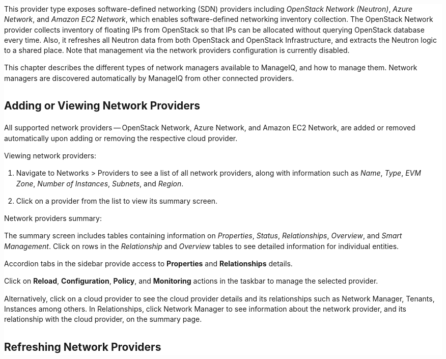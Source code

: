 This provider type exposes software-defined networking (SDN) providers
including *OpenStack Network (Neutron)*, *Azure Network*, and *Amazon
EC2 Network*, which enables software-defined networking inventory
collection. The OpenStack Network provider collects inventory of
floating IPs from OpenStack so that IPs can be allocated without
querying OpenStack database every time. Also, it refreshes all Neutron
data from both OpenStack and OpenStack Infrastructure, and extracts the
Neutron logic to a shared place. Note that management via the network
providers configuration is currently disabled.

This chapter describes the different types of network managers available
to ManageIQ, and how to manage them. Network managers are discovered
automatically by ManageIQ from other connected providers.

## Adding or Viewing Network Providers

<div class="note">

All supported network providers — OpenStack Network, Azure Network, and
Amazon EC2 Network, are added or removed automatically upon adding or
removing the respective cloud provider.

</div>

Viewing network providers:

1.  Navigate to <span class="menuchoice">Networks \> Providers</span> to
    see a list of all network providers, along with information such as
    *Name*, *Type*, *EVM Zone*, *Number of Instances*, *Subnets*, and
    *Region*.

2.  Click on a provider from the list to view its summary screen.

Network providers summary:

The summary screen includes tables containing information on
*Properties*, *Status*, *Relationships*, *Overview*, and *Smart
Management*. Click on rows in the *Relationship* and *Overview* tables
to see detailed information for individual entities.

Accordion tabs in the sidebar provide access to **Properties** and
**Relationships** details.

Click on **Reload**, **Configuration**, **Policy**, and **Monitoring**
actions in the taskbar to manage the selected provider.

<div class="note">

Alternatively, click on a cloud provider to see the cloud provider
details and its relationships such as Network Manager, Tenants,
Instances among others. In Relationships, click Network Manager to see
information about the network provider, and its relationship with the
cloud provider, on the summary page.

</div>

## Refreshing Network Providers
